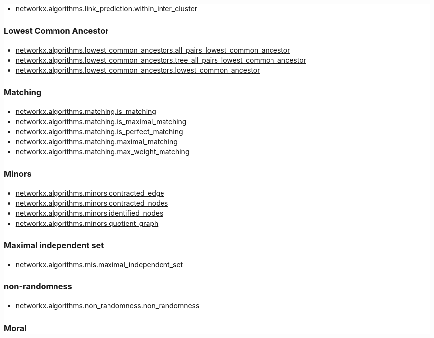 - [networkx.algorithms.link_prediction.within_inter_cluster](https://networkx.github.io/documentation/stable/reference/algorithms/generated/networkx.algorithms.link_prediction.within_inter_cluster.html)

### Lowest Common Ancestor

- [networkx.algorithms.lowest_common_ancestors.all_pairs_lowest_common_ancestor](https://networkx.github.io/documentation/stable/reference/algorithms/generated/networkx.algorithms.lowest_common_ancestors.all_pairs_lowest_common_ancestor.html)
- [networkx.algorithms.lowest_common_ancestors.tree_all_pairs_lowest_common_ancestor](https://networkx.github.io/documentation/stable/reference/algorithms/generated/networkx.algorithms.lowest_common_ancestors.tree_all_pairs_lowest_common_ancestor.html)
- [networkx.algorithms.lowest_common_ancestors.lowest_common_ancestor](https://networkx.github.io/documentation/stable/reference/algorithms/generated/networkx.algorithms.lowest_common_ancestors.lowest_common_ancestor.html)

### Matching

- [networkx.algorithms.matching.is_matching](https://networkx.github.io/documentation/stable/reference/algorithms/generated/networkx.algorithms.matching.is_matching.html)
- [networkx.algorithms.matching.is_maximal_matching](https://networkx.github.io/documentation/stable/reference/algorithms/generated/networkx.algorithms.matching.is_maximal_matching.html)
- [networkx.algorithms.matching.is_perfect_matching](https://networkx.github.io/documentation/stable/reference/algorithms/generated/networkx.algorithms.matching.is_perfect_matching.html)
- [networkx.algorithms.matching.maximal_matching](https://networkx.github.io/documentation/stable/reference/algorithms/generated/networkx.algorithms.matching.maximal_matching.html)
- [networkx.algorithms.matching.max_weight_matching](https://networkx.github.io/documentation/stable/reference/algorithms/generated/networkx.algorithms.matching.max_weight_matching.html)

### Minors

- [networkx.algorithms.minors.contracted_edge](https://networkx.github.io/documentation/stable/reference/algorithms/generated/networkx.algorithms.minors.contracted_edge.html)
- [networkx.algorithms.minors.contracted_nodes](https://networkx.github.io/documentation/stable/reference/algorithms/generated/networkx.algorithms.minors.contracted_nodes.html)
- [networkx.algorithms.minors.identified_nodes](https://networkx.github.io/documentation/stable/reference/algorithms/generated/networkx.algorithms.minors.identified_nodes.html)
- [networkx.algorithms.minors.quotient_graph](https://networkx.github.io/documentation/stable/reference/algorithms/generated/networkx.algorithms.minors.quotient_graph.html)

### Maximal independent set

- [networkx.algorithms.mis.maximal_independent_set](https://networkx.github.io/documentation/stable/reference/algorithms/generated/networkx.algorithms.mis.maximal_independent_set.html)

### non-randomness

- [networkx.algorithms.non_randomness.non_randomness](https://networkx.github.io/documentation/stable/reference/algorithms/generated/networkx.algorithms.non_randomness.non_randomness.html)

### Moral
